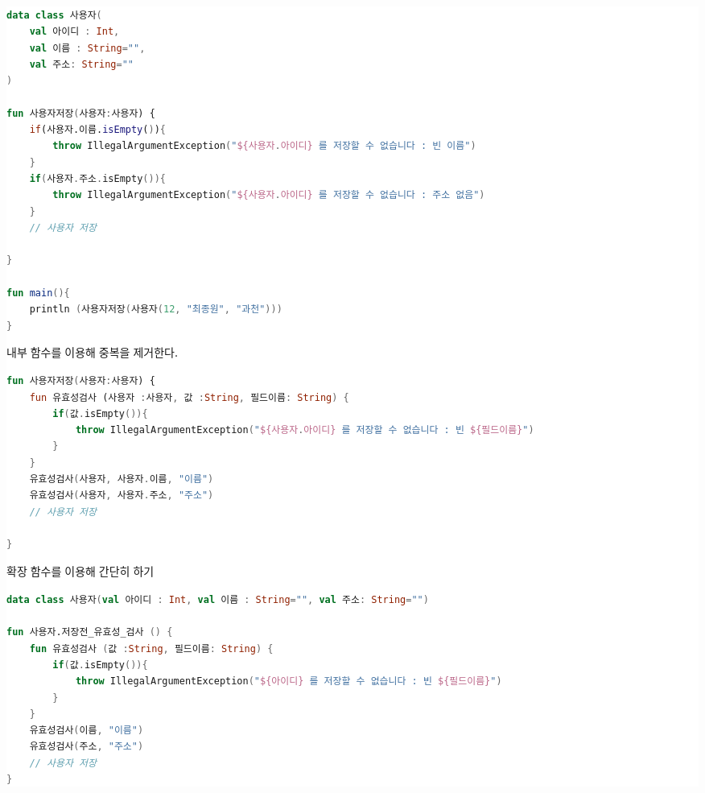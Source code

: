 ```kotlin
data class 사용자(
    val 아이디 : Int, 
    val 이름 : String="", 
    val 주소: String=""
)

fun 사용자저장(사용자:사용자) {
    if(사용자.이름.isEmpty()){
        throw IllegalArgumentException("${사용자.아이디} 를 저장할 수 없습니다 : 빈 이름")
    }
    if(사용자.주소.isEmpty()){
        throw IllegalArgumentException("${사용자.아이디} 를 저장할 수 없습니다 : 주소 없음")
    }
    // 사용자 저장
    
}

fun main(){
    println (사용자저장(사용자(12, "최종원", "과천")))
}
```

내부 함수를 이용해 중복을 제거한다.
```kotlin
fun 사용자저장(사용자:사용자) {
    fun 유효성검사 (사용자 :사용자, 값 :String, 필드이름: String) {
        if(값.isEmpty()){
            throw IllegalArgumentException("${사용자.아이디} 를 저장할 수 없습니다 : 빈 ${필드이름}")
        }
    }
    유효성검사(사용자, 사용자.이름, "이름")
    유효성검사(사용자, 사용자.주소, "주소")
    // 사용자 저장

}
```

확장 함수를 이용해 간단히 하기
```kotlin
data class 사용자(val 아이디 : Int, val 이름 : String="", val 주소: String="")

fun 사용자.저장전_유효성_검사 () {
    fun 유효성검사 (값 :String, 필드이름: String) {
        if(값.isEmpty()){
            throw IllegalArgumentException("${아이디} 를 저장할 수 없습니다 : 빈 ${필드이름}")
        }
    }
    유효성검사(이름, "이름")
    유효성검사(주소, "주소")
    // 사용자 저장
}
```
